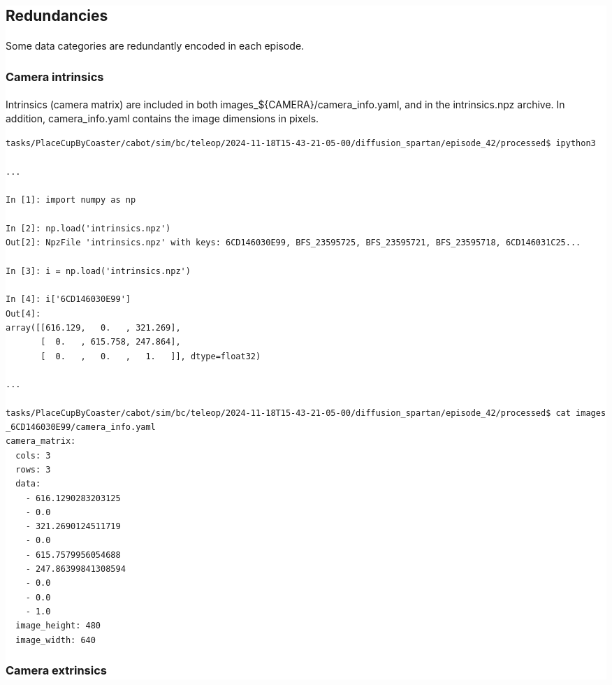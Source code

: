 ## Redundancies

Some data categories are redundantly encoded in each episode.

### Camera intrinsics

Intrinsics (camera matrix) are included in both
images_${CAMERA}/camera_info.yaml, and in the intrinsics.npz archive. In
addition, camera_info.yaml contains the image dimensions in pixels.

```
tasks/PlaceCupByCoaster/cabot/sim/bc/teleop/2024-11-18T15-43-21-05-00/diffusion_spartan/episode_42/processed$ ipython3

...

In [1]: import numpy as np

In [2]: np.load('intrinsics.npz')
Out[2]: NpzFile 'intrinsics.npz' with keys: 6CD146030E99, BFS_23595725, BFS_23595721, BFS_23595718, 6CD146031C25...

In [3]: i = np.load('intrinsics.npz')

In [4]: i['6CD146030E99']
Out[4]:
array([[616.129,   0.   , 321.269],
       [  0.   , 615.758, 247.864],
       [  0.   ,   0.   ,   1.   ]], dtype=float32)

...

tasks/PlaceCupByCoaster/cabot/sim/bc/teleop/2024-11-18T15-43-21-05-00/diffusion_spartan/episode_42/processed$ cat images_6CD146030E99/camera_info.yaml
camera_matrix:
  cols: 3
  rows: 3
  data:
    - 616.1290283203125
    - 0.0
    - 321.2690124511719
    - 0.0
    - 615.7579956054688
    - 247.86399841308594
    - 0.0
    - 0.0
    - 1.0
  image_height: 480
  image_width: 640
```

### Camera extrinsics

